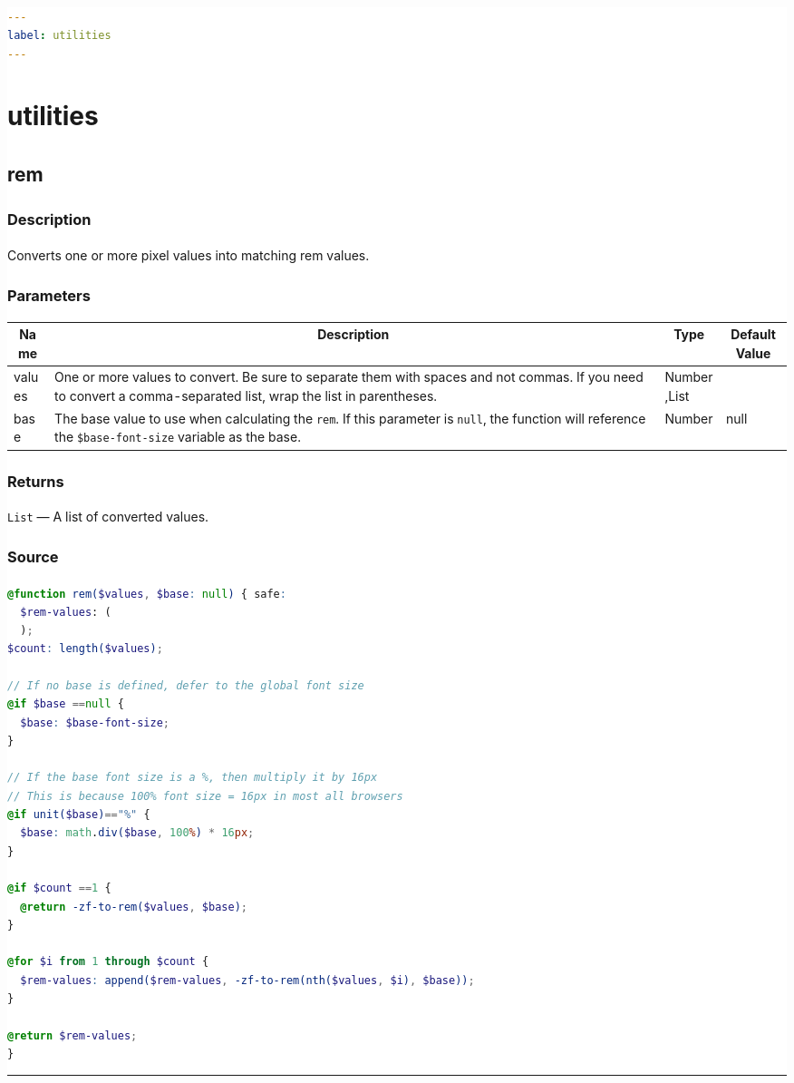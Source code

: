 ```yaml
---
label: utilities
---
```

# utilities

## rem

### Description

Converts one or more pixel values into matching rem values.

### Parameters

| Name   | Description                                                                                                                                                      | Type        | Default Value |
| ------ | ---------------------------------------------------------------------------------------------------------------------------------------------------------------- | ----------- | ------------- |
| values | One or more values to convert. Be sure to separate them with spaces and not commas. If you need to convert a comma-separated list, wrap the list in parentheses. | Number,List |               |
| base   | The base value to use when calculating the `rem`. If this parameter is `null`, the function will reference the `$base-font-size` variable as the base.           | Number      | null          |

### Returns

`List` — A list of converted values.

### Source

```scss
@function rem($values, $base: null) { safe: 
  $rem-values: (
  );
$count: length($values);

// If no base is defined, defer to the global font size
@if $base ==null {
  $base: $base-font-size;
}

// If the base font size is a %, then multiply it by 16px
// This is because 100% font size = 16px in most all browsers
@if unit($base)=="%" {
  $base: math.div($base, 100%) * 16px;
}

@if $count ==1 {
  @return -zf-to-rem($values, $base);
}

@for $i from 1 through $count {
  $rem-values: append($rem-values, -zf-to-rem(nth($values, $i), $base));
}

@return $rem-values;
}
```

---